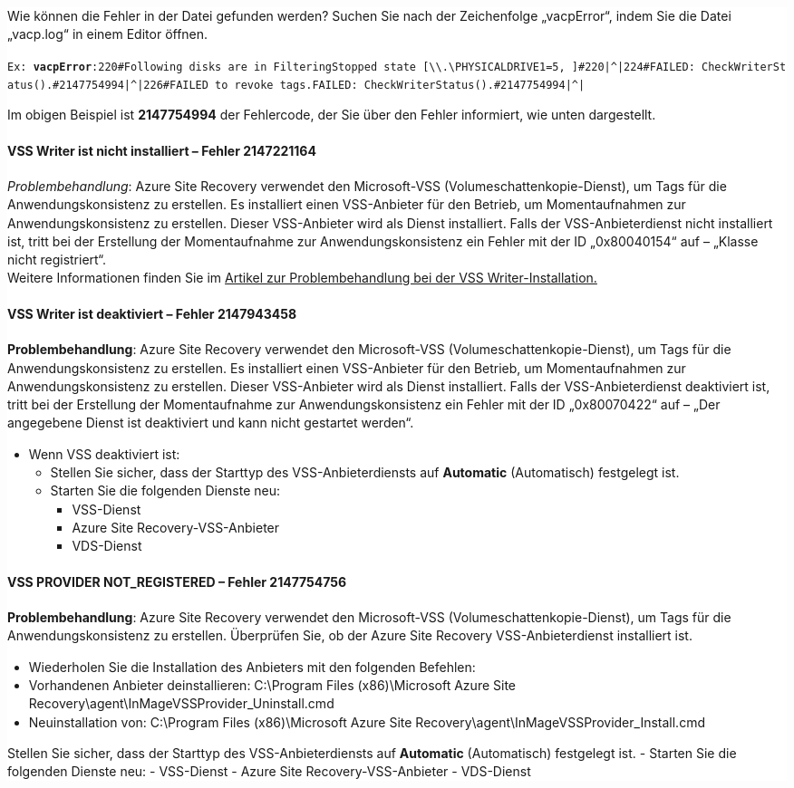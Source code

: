 Wie können die Fehler in der Datei gefunden werden?
Suchen Sie nach der Zeichenfolge „vacpError“, indem Sie die Datei „vacp.log“ in einem Editor öffnen.

`Ex: `**`vacpError`**`:220#Following disks are in FilteringStopped state [\\.\PHYSICALDRIVE1=5, ]#220|^|224#FAILED: CheckWriterStatus().#2147754994|^|226#FAILED to revoke tags.FAILED: CheckWriterStatus().#2147754994|^|`

Im obigen Beispiel ist **2147754994** der Fehlercode, der Sie über den Fehler informiert, wie unten dargestellt.

#### <a name="vss-writer-is-not-installed---error-2147221164"></a>VSS Writer ist nicht installiert – Fehler 2147221164

*Problembehandlung*: Azure Site Recovery verwendet den Microsoft-VSS (Volumeschattenkopie-Dienst), um Tags für die Anwendungskonsistenz zu erstellen. Es installiert einen VSS-Anbieter für den Betrieb, um Momentaufnahmen zur Anwendungskonsistenz zu erstellen. Dieser VSS-Anbieter wird als Dienst installiert. Falls der VSS-Anbieterdienst nicht installiert ist, tritt bei der Erstellung der Momentaufnahme zur Anwendungskonsistenz ein Fehler mit der ID „0x80040154“ auf – „Klasse nicht registriert“. </br>
Weitere Informationen finden Sie im [Artikel zur Problembehandlung bei der VSS Writer-Installation.](./vmware-azure-troubleshoot-push-install.md#vss-installation-failures)

#### <a name="vss-writer-is-disabled---error-2147943458"></a>VSS Writer ist deaktiviert – Fehler 2147943458

**Problembehandlung**: Azure Site Recovery verwendet den Microsoft-VSS (Volumeschattenkopie-Dienst), um Tags für die Anwendungskonsistenz zu erstellen. Es installiert einen VSS-Anbieter für den Betrieb, um Momentaufnahmen zur Anwendungskonsistenz zu erstellen. Dieser VSS-Anbieter wird als Dienst installiert. Falls der VSS-Anbieterdienst deaktiviert ist, tritt bei der Erstellung der Momentaufnahme zur Anwendungskonsistenz ein Fehler mit der ID „0x80070422“ auf – „Der angegebene Dienst ist deaktiviert und kann nicht gestartet werden“. </br>

- Wenn VSS deaktiviert ist:
    - Stellen Sie sicher, dass der Starttyp des VSS-Anbieterdiensts auf **Automatic** (Automatisch) festgelegt ist.
    - Starten Sie die folgenden Dienste neu:
        - VSS-Dienst
        - Azure Site Recovery-VSS-Anbieter
        - VDS-Dienst

####  <a name="vss-provider-not_registered---error-2147754756"></a>VSS PROVIDER NOT_REGISTERED – Fehler 2147754756

**Problembehandlung**: Azure Site Recovery verwendet den Microsoft-VSS (Volumeschattenkopie-Dienst), um Tags für die Anwendungskonsistenz zu erstellen.
Überprüfen Sie, ob der Azure Site Recovery VSS-Anbieterdienst installiert ist. </br>

- Wiederholen Sie die Installation des Anbieters mit den folgenden Befehlen:
- Vorhandenen Anbieter deinstallieren: C:\Program Files (x86)\Microsoft Azure Site Recovery\agent\InMageVSSProvider_Uninstall.cmd
- Neuinstallation von: C:\Program Files (x86)\Microsoft Azure Site Recovery\agent\InMageVSSProvider_Install.cmd

Stellen Sie sicher, dass der Starttyp des VSS-Anbieterdiensts auf **Automatic** (Automatisch) festgelegt ist.
    - Starten Sie die folgenden Dienste neu:
        - VSS-Dienst
        - Azure Site Recovery-VSS-Anbieter
        - VDS-Dienst

